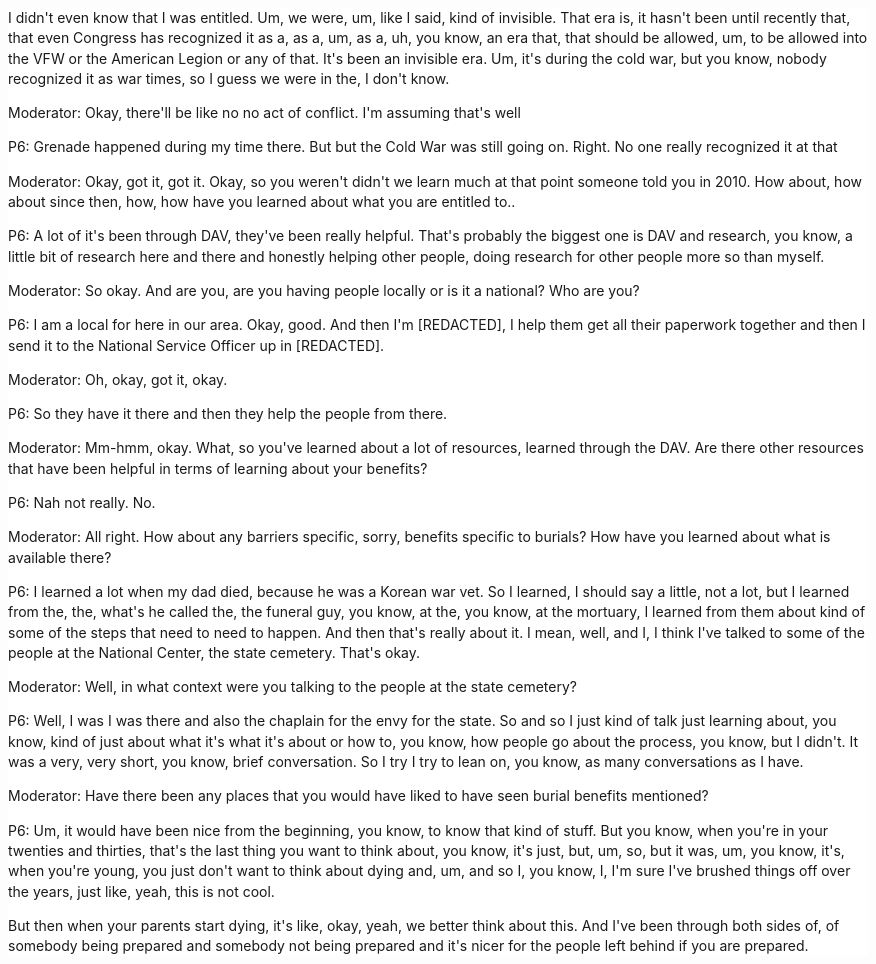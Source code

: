 I didn't even know that I was entitled. Um, we were, um, like I said, kind of invisible. That era is, it hasn't been until recently that, that even Congress has recognized it as a, as a, um, as a, uh, you know, an era that, that should be allowed, um, to be allowed into the VFW or the American Legion or any of that. It's been an invisible era. Um, it's during the cold war, but you know, nobody recognized it as war times, so I guess we were in the, I don't know.

Moderator: Okay, there'll be like no no act of conflict. I'm assuming that's well

P6: Grenade happened during my time there. But but the Cold War was still going on. Right. No one really recognized it at that

Moderator: Okay, got it, got it. Okay, so you weren't didn't we learn much at that point someone told you in 2010. How about, how about since then, how, how have you learned about what you are entitled to..

P6: A lot of it's been through DAV, they've been really helpful. That's probably the biggest one is DAV and research, you know, a little bit of research here and there and honestly helping other people, doing research for other people more so than myself.

Moderator: So okay. And are you, are you having people locally or is it a national? Who are you?

P6: I am a local for here in our area. Okay, good. And then I'm [REDACTED], I help them get all their paperwork together and then I send it to the National Service Officer up in [REDACTED]. 

Moderator: Oh, okay, got it, okay.

P6: So they have it there and then they help the people from there.

Moderator: Mm-hmm, okay. What, so you've learned about a lot of resources, learned through the DAV. Are there other resources that have been helpful in terms of learning about your benefits?

P6: Nah not really. No.

Moderator: All right. How about any barriers specific, sorry, benefits specific to burials? How have you learned about what is available there?

P6: I learned a lot when my dad died, because he was a Korean war vet. So I learned, I should say a little, not a lot, but I learned from the, the, what's he called the, the funeral guy, you know, at the, you know, at the mortuary, I learned from them about kind of some of the steps that need to need to happen. And then that's really about it. I mean, well, and I, I think I've talked to some of the people at the National Center, the state cemetery. That's okay.

Moderator: Well, in what context were you talking to the people at the state cemetery?

P6: Well, I was I was there and also the chaplain for the envy for the state. So and so I just kind of talk just learning about, you know, kind of just about what it's what it's about or how to, you know, how people go about the process, you know, but I didn't. It was a very, very short, you know, brief conversation. So I try I try to lean on, you know, as many conversations as I have.

Moderator: Have there been any places that you would have liked to have seen burial benefits mentioned?

P6: Um, it would have been nice from the beginning, you know, to know that kind of stuff. But you know, when you're in your twenties and thirties, that's the last thing you want to think about, you know, it's just, but, um, so, but it was, um, you know, it's, when you're young, you just don't want to think about dying and, um, and so I, you know, I, I'm sure I've brushed things off over the years, just like, yeah, this is not cool.

But then when your parents start dying, it's like, okay, yeah, we better think about this. And I've been through both sides of, of somebody being prepared and somebody not being prepared and it's nicer for the people left behind if you are prepared.
